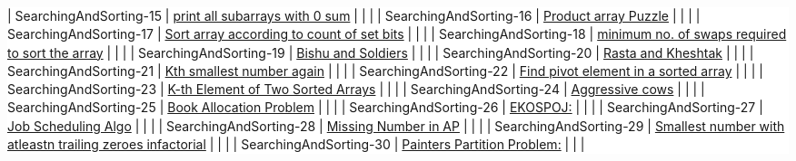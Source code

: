 | SearchingAndSorting-15 | [print all subarrays with 0 sum](https://practice.geeksforgeeks.org/problems/zero-sum-subarrays/0)                                                                                                                                                                                                                 |       |                    |
| SearchingAndSorting-16 | [Product array Puzzle](https://practice.geeksforgeeks.org/problems/product-array-puzzle/0)                                                                                                                                                                                                                         |       |                    |
| SearchingAndSorting-17 | [Sort array according to count of set bits](https://practice.geeksforgeeks.org/problems/sort-by-set-bit-count/0)                                                                                                                                                                                                   |       |                    |
| SearchingAndSorting-18 | [minimum no. of swaps required to sort the array](https://practice.geeksforgeeks.org/problems/minimum-swaps/1)                                                                                                                                                                                                     |       |                    |
| SearchingAndSorting-19 | [Bishu and Soldiers](https://www.hackerearth.com/practice/algorithms/searching/binary-search/practice-problems/algorithm/bishu-and-soldiers/)                                                                                                                                                                      |       |                    |
| SearchingAndSorting-20 | [Rasta and Kheshtak](https://www.hackerearth.com/practice/algorithms/searching/binary-search/practice-problems/algorithm/rasta-and-kheshtak/)                                                                                                                                                                      |       |                    |
| SearchingAndSorting-21 | [Kth smallest number again](https://www.hackerearth.com/practice/algorithms/searching/binary-search/practice-problems/algorithm/kth-smallest-number-again-2/)                                                                                                                                                      |       |                    |
| SearchingAndSorting-22 | [Find pivot element in a sorted array](http://theoryofprogramming.com/2017/12/16/find-pivot-element-sorted-rotated-array/)                                                                                                                                                                                         |       |                    |
| SearchingAndSorting-23 | [K-th Element of Two Sorted Arrays](https://practice.geeksforgeeks.org/problems/k-th-element-of-two-sorted-array/0)                                                                                                                                                                                                |       |                    |
| SearchingAndSorting-24 | [Aggressive cows](https://www.spoj.com/problems/AGGRCOW/)                                                                                                                                                                                                                                                          |       |                    |
| SearchingAndSorting-25 | [Book Allocation Problem](https://practice.geeksforgeeks.org/problems/allocate-minimum-number-of-pages/0)                                                                                                                                                                                                          |       |                    |
| SearchingAndSorting-26 | [EKOSPOJ:](https://www.spoj.com/problems/EKO/)                                                                                                                                                                                                                                                                     |       |                    |
| SearchingAndSorting-27 | [Job Scheduling Algo](https://www.geeksforgeeks.org/weighted-job-scheduling-log-n-time/)                                                                                                                                                                                                                           |       |                    |
| SearchingAndSorting-28 | [Missing Number in AP](https://practice.geeksforgeeks.org/problems/arithmetic-number/0)                                                                                                                                                                                                                            |       |                    |
| SearchingAndSorting-29 | [Smallest number with atleastn trailing zeroes infactorial](https://practice.geeksforgeeks.org/problems/smallest-factorial-number5929/1)                                                                                                                                                                           |       |                    |
| SearchingAndSorting-30 | [Painters Partition Problem:](https://practice.geeksforgeeks.org/problems/allocate-minimum-number-of-pages/0)                                                                                                                                                                                                      |       |                    |